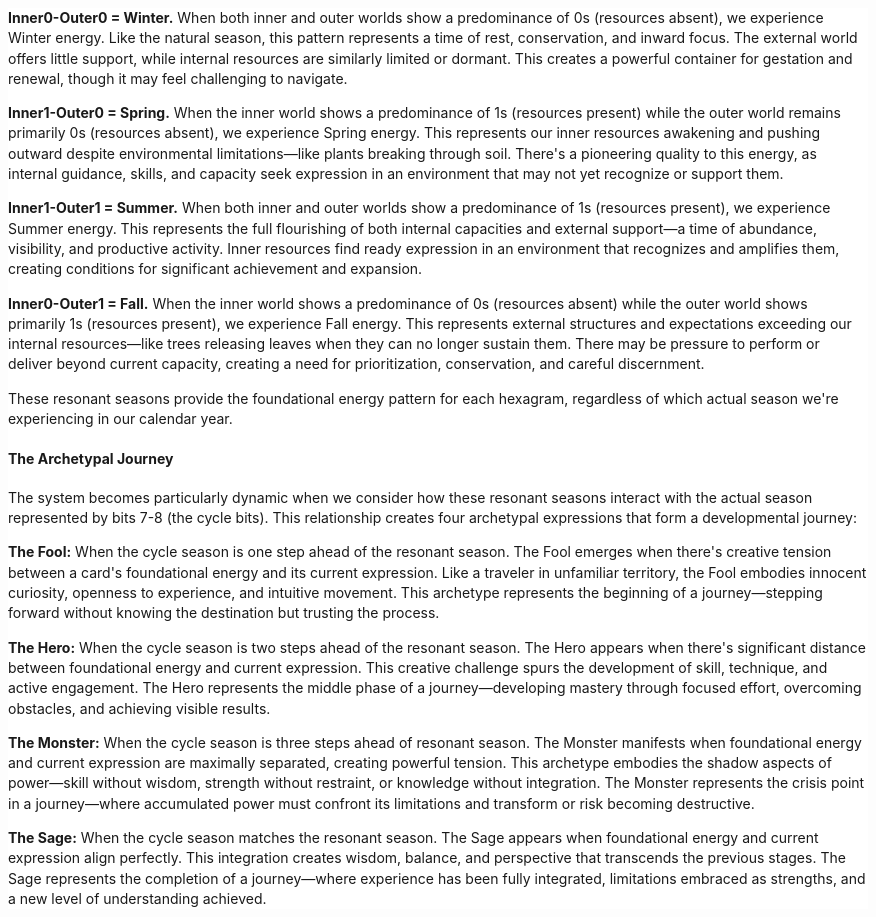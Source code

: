 **Inner0-Outer0 = Winter.** When both inner and outer worlds show a predominance of 0s (resources absent), we experience Winter energy. Like the natural season, this pattern represents a time of rest, conservation, and inward focus. The external world offers little support, while internal resources are similarly limited or dormant. This creates a powerful container for gestation and renewal, though it may feel challenging to navigate.

**Inner1-Outer0 = Spring.** When the inner world shows a predominance of 1s (resources present) while the outer world remains primarily 0s (resources absent), we experience Spring energy. This represents our inner resources awakening and pushing outward despite environmental limitations—like plants breaking through soil. There's a pioneering quality to this energy, as internal guidance, skills, and capacity seek expression in an environment that may not yet recognize or support them.

**Inner1-Outer1 = Summer.** When both inner and outer worlds show a predominance of 1s (resources present), we experience Summer energy. This represents the full flourishing of both internal capacities and external support—a time of abundance, visibility, and productive activity. Inner resources find ready expression in an environment that recognizes and amplifies them, creating conditions for significant achievement and expansion.

**Inner0-Outer1 = Fall.** When the inner world shows a predominance of 0s (resources absent) while the outer world shows primarily 1s (resources present), we experience Fall energy. This represents external structures and expectations exceeding our internal resources—like trees releasing leaves when they can no longer sustain them. There may be pressure to perform or deliver beyond current capacity, creating a need for prioritization, conservation, and careful discernment.

These resonant seasons provide the foundational energy pattern for each hexagram, regardless of which actual season we're experiencing in our calendar year.

#### The Archetypal Journey

The system becomes particularly dynamic when we consider how these resonant seasons interact with the actual season represented by bits 7-8 (the cycle bits). This relationship creates four archetypal expressions that form a developmental journey:

**The Fool:** When the cycle season is one step ahead of the resonant season. The Fool emerges when there's creative tension between a card's foundational energy and its current expression. Like a traveler in unfamiliar territory, the Fool embodies innocent curiosity, openness to experience, and intuitive movement. This archetype represents the beginning of a journey—stepping forward without knowing the destination but trusting the process.

**The Hero:** When the cycle season is two steps ahead of the resonant season. The Hero appears when there's significant distance between foundational energy and current expression. This creative challenge spurs the development of skill, technique, and active engagement. The Hero represents the middle phase of a journey—developing mastery through focused effort, overcoming obstacles, and achieving visible results.

**The Monster:** When the cycle season is three steps ahead of resonant season. The Monster manifests when foundational energy and current expression are maximally separated, creating powerful tension. This archetype embodies the shadow aspects of power—skill without wisdom, strength without restraint, or knowledge without integration. The Monster represents the crisis point in a journey—where accumulated power must confront its limitations and transform or risk becoming destructive.

**The Sage:** When the cycle season matches the resonant season. The Sage appears when foundational energy and current expression align perfectly. This integration creates wisdom, balance, and perspective that transcends the previous stages. The Sage represents the completion of a journey—where experience has been fully integrated, limitations embraced as strengths, and a new level of understanding achieved.
